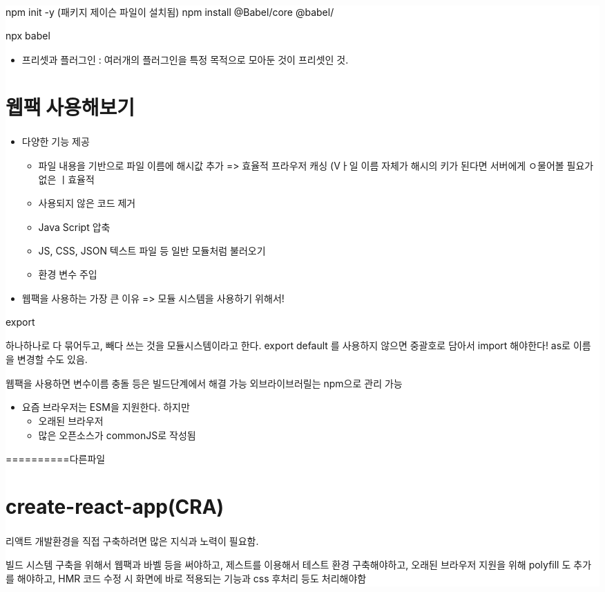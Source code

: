 npm init -y (패키지 제이슨 파일이 설치됨)
npm install @Babel/core @babel/

npx babel

- 프리셋과 플러그인
  : 여러개의 플러그인을 특정 목적으로 모아둔 것이 프리셋인 것.



# 웹팩 사용해보기

- 다양한 기능 제공

  - 파일 내용을 기반으로 파일 이름에 해시값 추가 => 효율적 프라우저 캐싱
  (Vㅏ일 이름 자체가 해시의 키가 된다면 서버에게 ㅇ물어볼 필요가 없은 ㅣ효율적

  - 사용되지 않은 코드 제거
  - Java Script 압축
  - JS, CSS, JSON 텍스트 파일 등 일반 모듈처럼 불러오기
  - 환경 변수 주입

- 웹팩을 사용하는 가장 큰 이유 => 모듈 시스템을 사용하기 위해서!

export 

하나하나로 다 묶어두고, 빼다 쓰는 것을 모듈시스템이라고 한다.
export default 를 사용하지 않으면 중괄호로 담아서 import 해야한다!
as로 이름을 변경할 수도 있음.

웹팩을 사용하면 변수이름 충돌 등은 빌드단계에서 해결 가능
외브라이브러릴는 npm으로 관리 가능

- 요즘 브라우저는 ESM을 지원한다. 하지만
  - 오래된 브라우저
  - 많은 오픈소스가 commonJS로 작성됨








==========다른파일









# create-react-app(CRA)

리액트 개발환경을 직접 구축하려면 많은 지식과 노력이 필요함.

빌드 시스템 구축을 위해서 웹팩과 바벨 등을 써야하고,
제스트를 이용해서 테스트 환경 구축해야하고,
오래된 브라우저 지원을 위해 polyfill 도 추가를 해야하고,
HMR 코드 수정 시 화면에 바로 적용되는 기능과 css 후처리 등도 처리해야함
